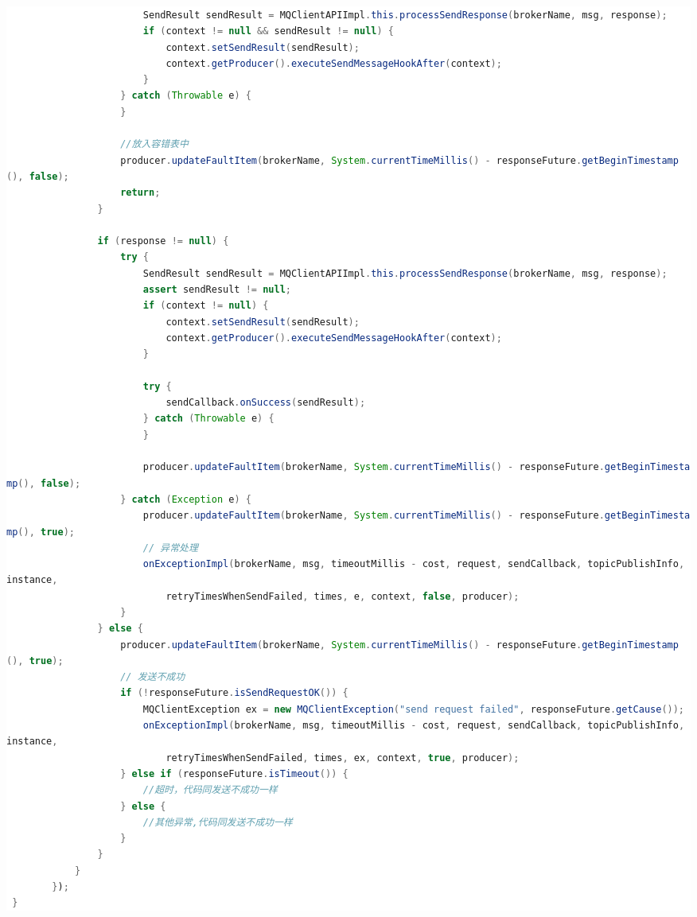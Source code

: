 ```java
                        SendResult sendResult = MQClientAPIImpl.this.processSendResponse(brokerName, msg, response);
                        if (context != null && sendResult != null) {
                            context.setSendResult(sendResult);
                            context.getProducer().executeSendMessageHookAfter(context);
                        }
                    } catch (Throwable e) {
                    }

                    //放入容错表中
                    producer.updateFaultItem(brokerName, System.currentTimeMillis() - responseFuture.getBeginTimestamp(), false);
                    return;
                }

                if (response != null) {
                    try {
                        SendResult sendResult = MQClientAPIImpl.this.processSendResponse(brokerName, msg, response);
                        assert sendResult != null;
                        if (context != null) {
                            context.setSendResult(sendResult);
                            context.getProducer().executeSendMessageHookAfter(context);
                        }

                        try {
                            sendCallback.onSuccess(sendResult);
                        } catch (Throwable e) {
                        }

                        producer.updateFaultItem(brokerName, System.currentTimeMillis() - responseFuture.getBeginTimestamp(), false);
                    } catch (Exception e) {
                        producer.updateFaultItem(brokerName, System.currentTimeMillis() - responseFuture.getBeginTimestamp(), true);
                        // 异常处理
                        onExceptionImpl(brokerName, msg, timeoutMillis - cost, request, sendCallback, topicPublishInfo, instance,
                            retryTimesWhenSendFailed, times, e, context, false, producer);
                    }
                } else {
                    producer.updateFaultItem(brokerName, System.currentTimeMillis() - responseFuture.getBeginTimestamp(), true);
                    // 发送不成功
                    if (!responseFuture.isSendRequestOK()) {
                        MQClientException ex = new MQClientException("send request failed", responseFuture.getCause());
                        onExceptionImpl(brokerName, msg, timeoutMillis - cost, request, sendCallback, topicPublishInfo, instance,
                            retryTimesWhenSendFailed, times, ex, context, true, producer);
                    } else if (responseFuture.isTimeout()) {
                        //超时，代码同发送不成功一样
                    } else {
                        //其他异常,代码同发送不成功一样
                    }
                }
            }
        });
 }
```
